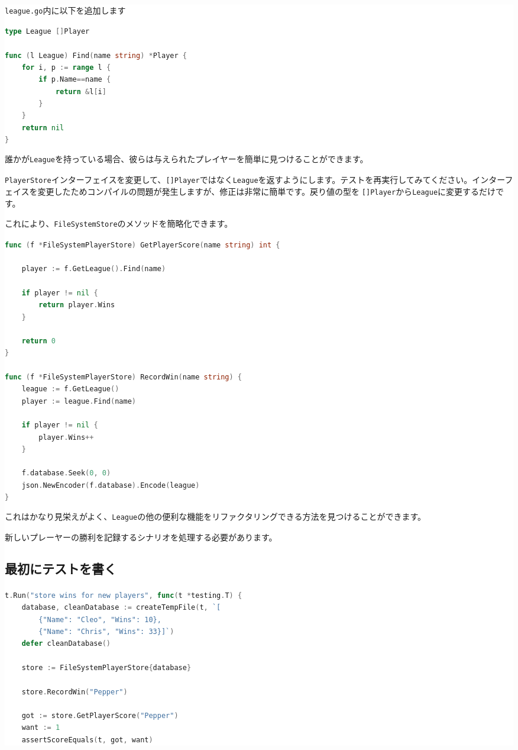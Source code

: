 `league.go`内に以下を追加します

```go
type League []Player

func (l League) Find(name string) *Player {
    for i, p := range l {
        if p.Name==name {
            return &l[i]
        }
    }
    return nil
}
```

誰かが`League`を持っている場合、彼らは与えられたプレイヤーを簡単に見つけることができます。

`PlayerStore`インターフェイスを変更して、`[]Player`ではなく`League`を返すようにします。テストを再実行してみてください。インターフェイスを変更したためコンパイルの問題が発生しますが、修正は非常に簡単です。戻り値の型を `[]Player`から`League`に変更するだけです。

これにより、`FileSystemStore`のメソッドを簡略化できます。

```go
func (f *FileSystemPlayerStore) GetPlayerScore(name string) int {

    player := f.GetLeague().Find(name)

    if player != nil {
        return player.Wins
    }

    return 0
}

func (f *FileSystemPlayerStore) RecordWin(name string) {
    league := f.GetLeague()
    player := league.Find(name)

    if player != nil {
        player.Wins++
    }

    f.database.Seek(0, 0)
    json.NewEncoder(f.database).Encode(league)
}
```

これはかなり見栄えがよく、`League`の他の便利な機能をリファクタリングできる方法を見つけることができます。

新しいプレーヤーの勝利を記録するシナリオを処理する必要があります。

## 最初にテストを書く

```go
t.Run("store wins for new players", func(t *testing.T) {
    database, cleanDatabase := createTempFile(t, `[
        {"Name": "Cleo", "Wins": 10},
        {"Name": "Chris", "Wins": 33}]`)
    defer cleanDatabase()

    store := FileSystemPlayerStore{database}

    store.RecordWin("Pepper")

    got := store.GetPlayerScore("Pepper")
    want := 1
    assertScoreEquals(t, got, want)
```